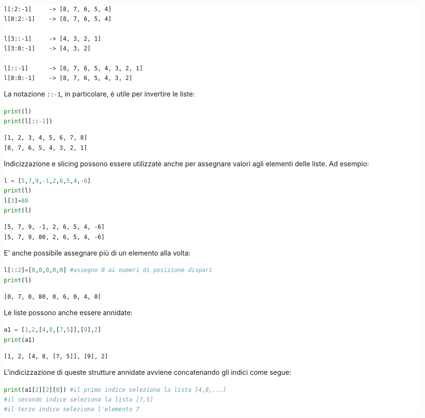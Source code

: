 
    l[:2:-1]     -> [8, 7, 6, 5, 4]
    l[8:2:-1]    -> [8, 7, 6, 5, 4]
    
    l[3::-1]     -> [4, 3, 2, 1]
    l[3:0:-1]    -> [4, 3, 2]
    
    l[::-1]      -> [8, 7, 6, 5, 4, 3, 2, 1]
    l[8:0:-1]    -> [8, 7, 6, 5, 4, 3, 2]


La notazione `::-1`, in particolare, è utile per invertire le liste:


```python
print(l)
print(l[::-1])
```

    [1, 2, 3, 4, 5, 6, 7, 8]
    [8, 7, 6, 5, 4, 3, 2, 1]


Indicizzazione e slicing possono essere utilizzate anche per assegnare valori agli elementi delle liste. Ad esempio:


```python
l = [5,7,9,-1,2,6,5,4,-6]
print(l)
l[3]=80
print(l)
```

    [5, 7, 9, -1, 2, 6, 5, 4, -6]
    [5, 7, 9, 80, 2, 6, 5, 4, -6]


E' anche possibile assegnare più di un elemento alla volta:


```python
l[::2]=[0,0,0,0,0] #assegno 0 ai numeri di posizione dispari
print(l)
```

    [0, 7, 0, 80, 0, 6, 0, 4, 0]


Le liste possono anche essere annidate:


```python
a1 = [1,2,[4,8,[7,5]],[9],2]
print(a1)
```

    [1, 2, [4, 8, [7, 5]], [9], 2]


L'indicizzazione di queste strutture annidate avviene concatenando gli indici come segue:


```python
print(a1[2][2][0]) #il primo indice seleziona la lista [4,8,...]
#il secondo indice seleziona la lista [7,5]
#il terzo indice seleziona l'elemento 7
```
